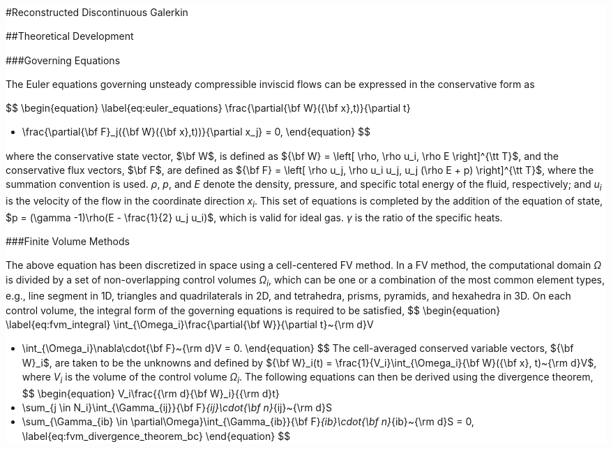 #Reconstructed Discontinuous Galerkin

##Theoretical Development


###Governing Equations

The Euler equations governing unsteady compressible inviscid flows can be expressed in the conservative form as

$$
\begin{equation}
\label{eq:euler_equations}
\frac{\partial{\bf W}({\bf x},t)}{\partial t}
+ \frac{\partial{\bf F}_j({\bf W}({\bf x},t))}{\partial x_j}
= 0,
\end{equation}
$$

where the conservative state vector, $\bf W$, is defined as ${\bf W} = \left[ \rho, \rho u_i, \rho E \right]^{\tt T}$, and the conservative flux vectors, $\bf F$, are defined as ${\bf F} = \left[ \rho u_j, \rho u_i u_j, u_j (\rho E + p) \right]^{\tt T}$, where the summation convention is used. $\rho$, $p$, and $E$ denote the density, pressure, and specific total energy of the fluid, respectively; and $u_i$ is the velocity of the flow in the coordinate direction $x_i$. This set of equations is completed by the addition of the equation of state, $p = (\gamma -1)\rho(E - \frac{1}{2} u_j u_i)$, which is valid for ideal gas. $\gamma$ is the ratio of the specific heats.

###Finite Volume Methods

The above equation has been discretized in space using a cell-centered FV method. In a FV method, the computational domain $\Omega$ is divided by a set of non-overlapping control volumes $\Omega_i$, which can be one or a combination of the most common element types, e.g.,
line segment in 1D, triangles and quadrilaterals in 2D, and tetrahedra, prisms, pyramids, and hexahedra in 3D. On each control volume, the integral form of the governing equations is required to be satisfied,
$$
\begin{equation}
\label{eq:fvm_integral}
  \int_{\Omega_i}\frac{\partial{\bf W}}{\partial t}~{\rm d}V
+ \int_{\Omega_i}\nabla\cdot{\bf F}~{\rm d}V
= 0.
\end{equation}
$$
The cell-averaged conserved variable vectors, ${\bf W}_i$,
are taken to be the unknowns and defined by
${\bf W}_i(t) = \frac{1}{V_i}\int_{\Omega_i}{\bf W}({\bf x}, t)~{\rm d}V$,
where $V_i$ is the volume of the control volume $\Omega_i$.
The following equations can then be derived using the divergence theorem,
$$
\begin{equation}
  V_i\frac{{\rm d}{\bf W}_i}{{\rm d}t}
+ \sum_{j \in N_i}\int_{\Gamma_{ij}}{\bf F}_{ij}\cdot{\bf n}_{ij}~{\rm d}S
+ \sum_{\Gamma_{ib} \in \partial\Omega}\int_{\Gamma_{ib}}{\bf F}_{ib}\cdot{\bf n}_{ib}~{\rm d}S
= 0,
\label{eq:fvm_divergence_theorem_bc}
\end{equation}
$$